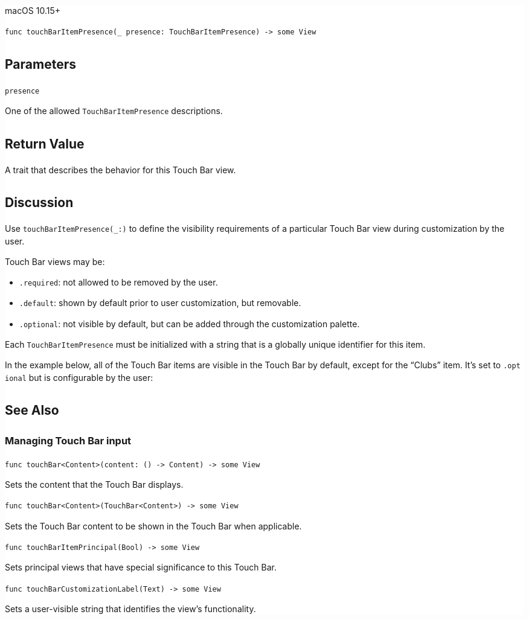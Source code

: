 macOS 10.15+

    
    
    func touchBarItemPresence(_ presence: TouchBarItemPresence) -> some View
    

##  Parameters

`presence`

    

One of the allowed `TouchBarItemPresence` descriptions.

## Return Value

A trait that describes the behavior for this Touch Bar view.

## Discussion

Use `touchBarItemPresence(_:)` to define the visibility requirements of a
particular Touch Bar view during customization by the user.

Touch Bar views may be:

  * `.required`: not allowed to be removed by the user.

  * `.default`: shown by default prior to user customization, but removable.

  * `.optional`: not visible by default, but can be added through the customization palette.

Each `TouchBarItemPresence` must be initialized with a string that is a
globally unique identifier for this item.

In the example below, all of the Touch Bar items are visible in the Touch Bar
by default, except for the “Clubs” item. It’s set to `.optional` but is
configurable by the user:

## See Also

### Managing Touch Bar input

`func touchBar<Content>(content: () -> Content) -> some View`

Sets the content that the Touch Bar displays.

`func touchBar<Content>(TouchBar<Content>) -> some View`

Sets the Touch Bar content to be shown in the Touch Bar when applicable.

`func touchBarItemPrincipal(Bool) -> some View`

Sets principal views that have special significance to this Touch Bar.

`func touchBarCustomizationLabel(Text) -> some View`

Sets a user-visible string that identifies the view’s functionality.
